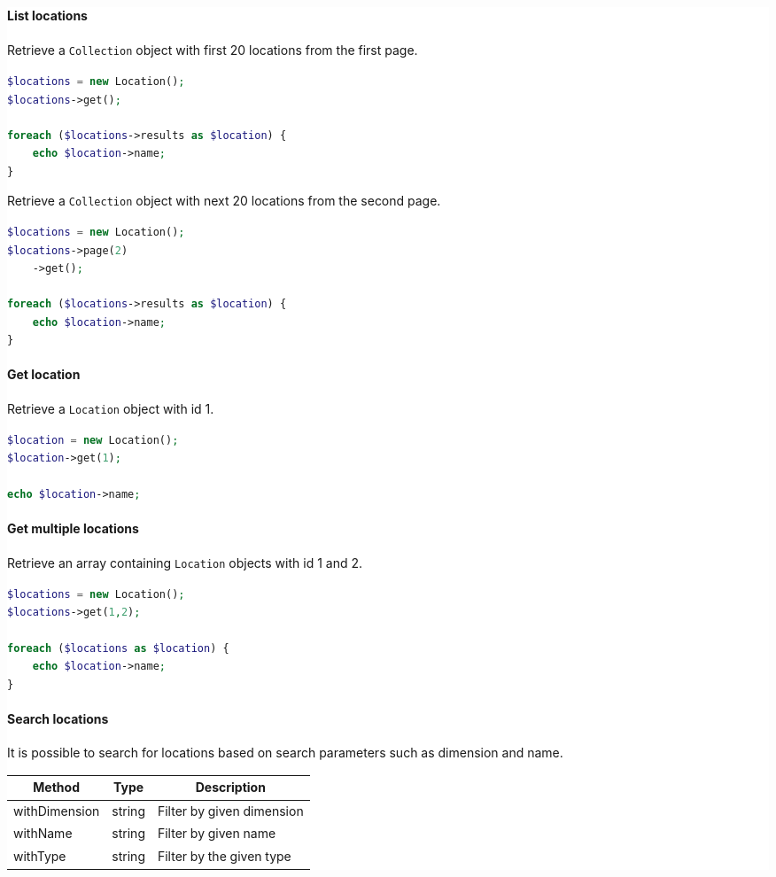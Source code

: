 #### List locations

Retrieve a `Collection` object with first 20 locations from the first page.

```php
$locations = new Location();
$locations->get();

foreach ($locations->results as $location) {
    echo $location->name;
}
```

Retrieve a `Collection` object with next 20 locations from the second page.

```php
$locations = new Location();
$locations->page(2)
    ->get();

foreach ($locations->results as $location) {
    echo $location->name;
}
```

#### Get location

Retrieve a `Location` object with id 1.

```php
$location = new Location();
$location->get(1);

echo $location->name;
```

#### Get multiple locations

Retrieve an array containing `Location` objects with id 1 and 2.

```php
$locations = new Location();
$locations->get(1,2);

foreach ($locations as $location) {
    echo $location->name;
}
```

#### Search locations

It is possible to search for locations based on search parameters such as dimension and name.

| Method | Type | Description |
| ----- | ---- | ----------- |
| withDimension | string | Filter by given dimension |
| withName | string | Filter by given name |
| withType | string | Filter by the given type |
